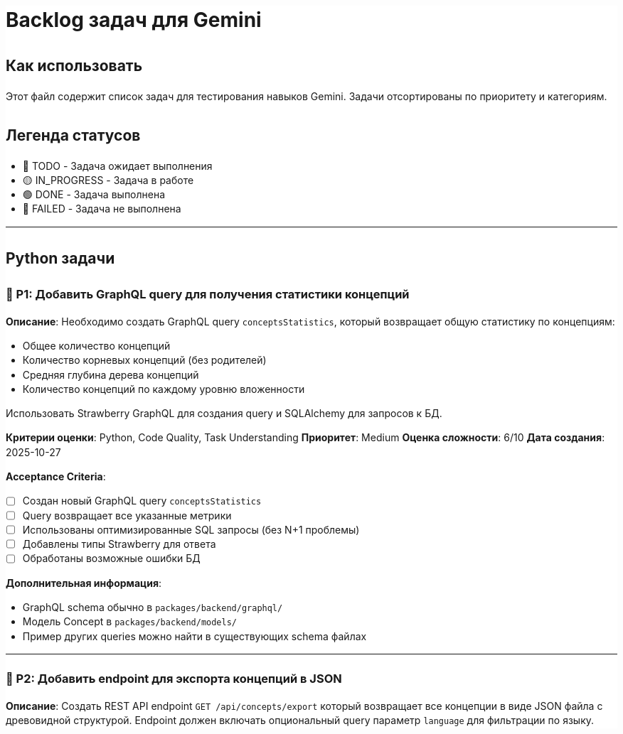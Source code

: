 # Backlog задач для Gemini

## Как использовать
Этот файл содержит список задач для тестирования навыков Gemini.
Задачи отсортированы по приоритету и категориям.

## Легенда статусов
- 🔵 TODO - Задача ожидает выполнения
- 🟡 IN_PROGRESS - Задача в работе
- 🟢 DONE - Задача выполнена
- 🔴 FAILED - Задача не выполнена

---

## Python задачи

### 🔵 P1: Добавить GraphQL query для получения статистики концепций
**Описание**:
Необходимо создать GraphQL query `conceptsStatistics`, который возвращает общую статистику по концепциям:
- Общее количество концепций
- Количество корневых концепций (без родителей)
- Средняя глубина дерева концепций
- Количество концепций по каждому уровню вложенности

Использовать Strawberry GraphQL для создания query и SQLAlchemy для запросов к БД.

**Критерии оценки**: Python, Code Quality, Task Understanding
**Приоритет**: Medium
**Оценка сложности**: 6/10
**Дата создания**: 2025-10-27

**Acceptance Criteria**:
- [ ] Создан новый GraphQL query `conceptsStatistics`
- [ ] Query возвращает все указанные метрики
- [ ] Использованы оптимизированные SQL запросы (без N+1 проблемы)
- [ ] Добавлены типы Strawberry для ответа
- [ ] Обработаны возможные ошибки БД

**Дополнительная информация**:
- GraphQL schema обычно в `packages/backend/graphql/`
- Модель Concept в `packages/backend/models/`
- Пример других queries можно найти в существующих schema файлах

---

### 🔵 P2: Добавить endpoint для экспорта концепций в JSON
**Описание**:
Создать REST API endpoint `GET /api/concepts/export` который возвращает все концепции в виде JSON файла с древовидной структурой. Endpoint должен включать опциональный query параметр `language` для фильтрации по языку.
